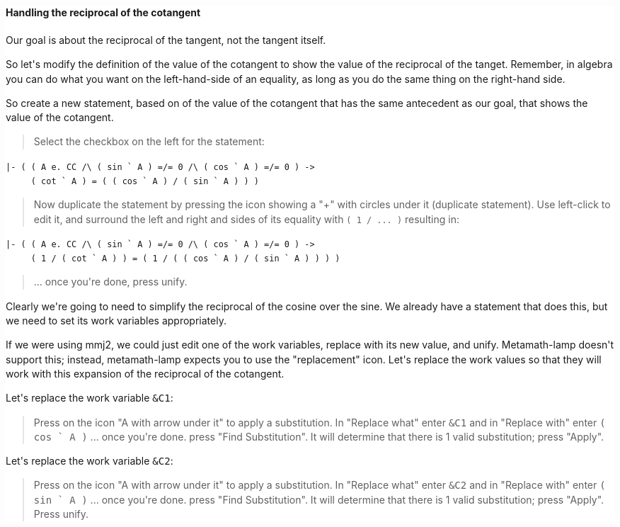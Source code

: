 #### Handling the reciprocal of the cotangent

Our goal is about the reciprocal of the tangent, not the tangent itself.

So let's modify the definition of the value of the cotangent to show
the value of the reciprocal of the tanget.
Remember, in algebra you can do what you want on the left-hand-side
of an equality,
as long as you do the same thing on the right-hand side.

So create a new statement, based on of the value of the cotangent
that has the same antecedent as our goal, that shows the value of
the cotangent.

> Select the checkbox on the left for the statement:

~~~~metamath
|- ( ( A e. CC /\ ( sin ` A ) =/= 0 /\ ( cos ` A ) =/= 0 ) ->
     ( cot ` A ) = ( ( cos ` A ) / ( sin ` A ) ) )
~~~~

> Now duplicate the statement by pressing the icon showing a "+" with
> circles under it (duplicate statement).
> Use left-click to edit it, and surround the left and right
> and sides of its equality with `( 1 / ... )` resulting in:

~~~~metamath
|- ( ( A e. CC /\ ( sin ` A ) =/= 0 /\ ( cos ` A ) =/= 0 ) ->
     ( 1 / ( cot ` A ) ) = ( 1 / ( ( cos ` A ) / ( sin ` A ) ) ) )
~~~~

> ... once you're done, press unify.

Clearly we're going to need to simplify the reciprocal of the cosine
over the sine.
We already have a statement that does this, but we need to set its
work variables appropriately.

If we were using mmj2, we could just edit one of the work variables,
replace with its new value, and unify.
Metamath-lamp doesn't support this; instead, metamath-lamp expects you
to use the "replacement" icon. Let's replace the work values so that
they will work with this expansion of the reciprocal of the cotangent.

Let's replace the work variable <tt>&amp;C1</tt>:

> Press on the icon "A with arrow under it" to apply a substitution.
> In "Replace what" enter <tt>&amp;C1</tt> and
> in "Replace with" enter <tt>( cos ` A )</tt> ... once you're done. press
> "Find Substitution". It will determine that there is 1 valid substitution;
> press "Apply".

Let's replace the work variable <tt>&amp;C2</tt>:

> Press on the icon "A with arrow under it" to apply a substitution.
> In "Replace what" enter <tt>&amp;C2</tt> and
> in "Replace with" enter <tt>( sin ` A )</tt> ... once you're done. press
> "Find Substitution". It will determine that there is 1 valid substitution;
> press "Apply".
> Press unify.

